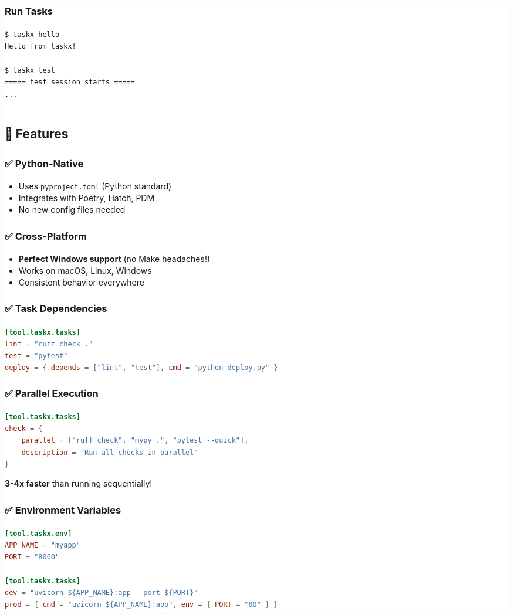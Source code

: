 ### Run Tasks

```bash
$ taskx hello
Hello from taskx!

$ taskx test
===== test session starts =====
...
```

---

## 🎯 Features

### ✅ Python-Native
- Uses `pyproject.toml` (Python standard)
- Integrates with Poetry, Hatch, PDM
- No new config files needed

### ✅ Cross-Platform
- **Perfect Windows support** (no Make headaches!)
- Works on macOS, Linux, Windows
- Consistent behavior everywhere

### ✅ Task Dependencies
```toml
[tool.taskx.tasks]
lint = "ruff check ."
test = "pytest"
deploy = { depends = ["lint", "test"], cmd = "python deploy.py" }
```

### ✅ Parallel Execution
```toml
[tool.taskx.tasks]
check = {
    parallel = ["ruff check", "mypy .", "pytest --quick"],
    description = "Run all checks in parallel"
}
```
**3-4x faster** than running sequentially!

### ✅ Environment Variables
```toml
[tool.taskx.env]
APP_NAME = "myapp"
PORT = "8000"

[tool.taskx.tasks]
dev = "uvicorn ${APP_NAME}:app --port ${PORT}"
prod = { cmd = "uvicorn ${APP_NAME}:app", env = { PORT = "80" } }
```
